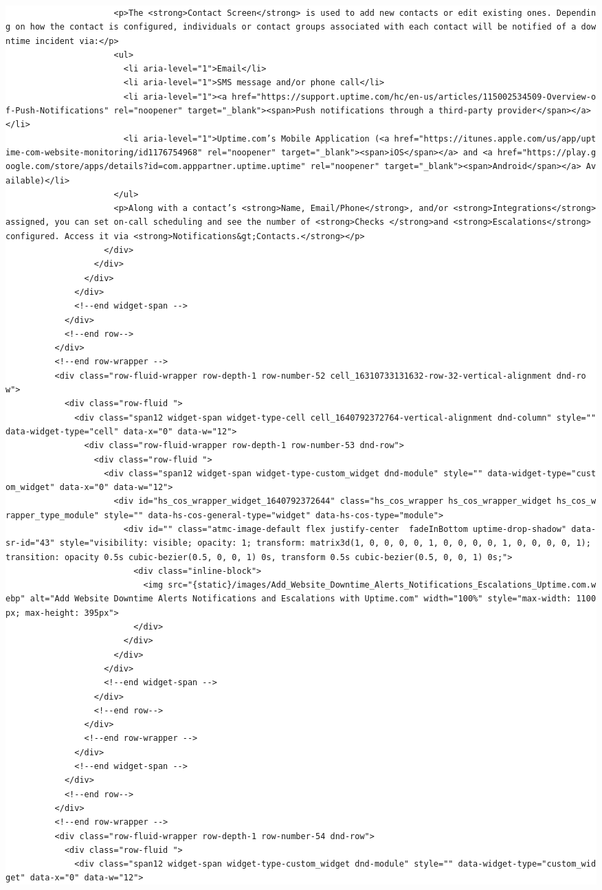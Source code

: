                           <p>The <strong>Contact Screen</strong> is used to add new contacts or edit existing ones. Depending on how the contact is configured, individuals or contact groups associated with each contact will be notified of a downtime incident via:</p>
                          <ul>
                            <li aria-level="1">Email</li>
                            <li aria-level="1">SMS message and/or phone call</li>
                            <li aria-level="1"><a href="https://support.uptime.com/hc/en-us/articles/115002534509-Overview-of-Push-Notifications" rel="noopener" target="_blank"><span>Push notifications through a third-party provider</span></a></li>
                            <li aria-level="1">Uptime.com’s Mobile Application (<a href="https://itunes.apple.com/us/app/uptime-com-website-monitoring/id1176754968" rel="noopener" target="_blank"><span>iOS</span></a> and <a href="https://play.google.com/store/apps/details?id=com.apppartner.uptime.uptime" rel="noopener" target="_blank"><span>Android</span></a> Available)</li>
                          </ul>
                          <p>Along with a contact’s <strong>Name, Email/Phone</strong>, and/or <strong>Integrations</strong> assigned, you can set on-call scheduling and see the number of <strong>Checks </strong>and <strong>Escalations</strong> configured. Access it via <strong>Notifications&gt;Contacts.</strong></p>
                        </div>
                      </div>
                    </div>
                  </div>
                  <!--end widget-span -->
                </div>
                <!--end row-->
              </div>
              <!--end row-wrapper -->
              <div class="row-fluid-wrapper row-depth-1 row-number-52 cell_16310733131632-row-32-vertical-alignment dnd-row">
                <div class="row-fluid ">
                  <div class="span12 widget-span widget-type-cell cell_1640792372764-vertical-alignment dnd-column" style="" data-widget-type="cell" data-x="0" data-w="12">
                    <div class="row-fluid-wrapper row-depth-1 row-number-53 dnd-row">
                      <div class="row-fluid ">
                        <div class="span12 widget-span widget-type-custom_widget dnd-module" style="" data-widget-type="custom_widget" data-x="0" data-w="12">
                          <div id="hs_cos_wrapper_widget_1640792372644" class="hs_cos_wrapper hs_cos_wrapper_widget hs_cos_wrapper_type_module" style="" data-hs-cos-general-type="widget" data-hs-cos-type="module">
                            <div id="" class="atmc-image-default flex justify-center  fadeInBottom uptime-drop-shadow" data-sr-id="43" style="visibility: visible; opacity: 1; transform: matrix3d(1, 0, 0, 0, 0, 1, 0, 0, 0, 0, 1, 0, 0, 0, 0, 1); transition: opacity 0.5s cubic-bezier(0.5, 0, 0, 1) 0s, transform 0.5s cubic-bezier(0.5, 0, 0, 1) 0s;">
                              <div class="inline-block">
                                <img src="{static}/images/Add_Website_Downtime_Alerts_Notifications_Escalations_Uptime.com.webp" alt="Add Website Downtime Alerts Notifications and Escalations with Uptime.com" width="100%" style="max-width: 1100px; max-height: 395px">
                              </div>
                            </div>
                          </div>
                        </div>
                        <!--end widget-span -->
                      </div>
                      <!--end row-->
                    </div>
                    <!--end row-wrapper -->
                  </div>
                  <!--end widget-span -->
                </div>
                <!--end row-->
              </div>
              <!--end row-wrapper -->
              <div class="row-fluid-wrapper row-depth-1 row-number-54 dnd-row">
                <div class="row-fluid ">
                  <div class="span12 widget-span widget-type-custom_widget dnd-module" style="" data-widget-type="custom_widget" data-x="0" data-w="12">